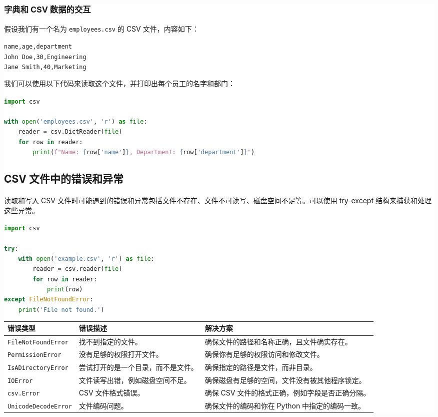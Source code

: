 ### 字典和 CSV 数据的交互

假设我们有一个名为 `employees.csv` 的 CSV 文件，内容如下：

```plaintext
name,age,department
John Doe,30,Engineering
Jane Smith,40,Marketing
```

我们可以使用以下代码来读取这个文件，并打印出每个员工的名字和部门：

```python
import csv

with open('employees.csv', 'r') as file:
    reader = csv.DictReader(file)
    for row in reader:
        print(f"Name: {row['name']}, Department: {row['department']}")
```

## CSV 文件中的错误和异常

读取和写入 CSV 文件时可能遇到的错误和异常包括文件不存在、文件不可读写、磁盘空间不足等。可以使用 try-except 结构来捕获和处理这些异常。

```python
import csv

try:
    with open('example.csv', 'r') as file:
        reader = csv.reader(file)
        for row in reader:
            print(row)
except FileNotFoundError:
    print('File not found.')
```

| 错误类型             | 错误描述                           | 解决方案                                        |
| :------------------- | :--------------------------------- | :---------------------------------------------- |
| `FileNotFoundError`  | 找不到指定的文件。                 | 确保文件的路径和名称正确，且文件确实存在。      |
| `PermissionError`    | 没有足够的权限打开文件。           | 确保你有足够的权限访问和修改文件。              |
| `IsADirectoryError`  | 尝试打开的是一个目录，而不是文件。 | 确保指定的路径是文件，而非目录。                |
| `IOError`            | 文件读写出错，例如磁盘空间不足。   | 确保磁盘有足够的空间，文件没有被其他程序锁定。  |
| `csv.Error`          | CSV 文件格式错误。                 | 确保 CSV 文件的格式正确，例如字段是否正确分隔。 |
| `UnicodeDecodeError` | 文件编码问题。                     | 确保文件的编码和你在 Python 中指定的编码一致。  |
